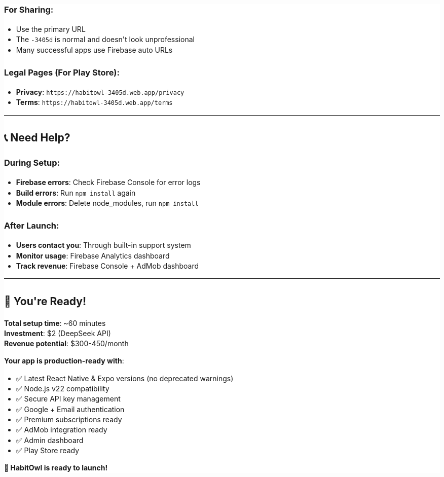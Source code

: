 ### For Sharing:
- Use the primary URL
- The `-3405d` is normal and doesn't look unprofessional
- Many successful apps use Firebase auto URLs

### Legal Pages (For Play Store):
- **Privacy**: `https://habitowl-3405d.web.app/privacy`
- **Terms**: `https://habitowl-3405d.web.app/terms`

---

## 📞 Need Help?

### During Setup:
- **Firebase errors**: Check Firebase Console for error logs
- **Build errors**: Run `npm install` again
- **Module errors**: Delete node_modules, run `npm install`

### After Launch:
- **Users contact you**: Through built-in support system
- **Monitor usage**: Firebase Analytics dashboard
- **Track revenue**: Firebase Console + AdMob dashboard

---

## 🎉 You're Ready!

**Total setup time**: ~60 minutes  
**Investment**: $2 (DeepSeek API)  
**Revenue potential**: $300-450/month

**Your app is production-ready with**:
- ✅ Latest React Native & Expo versions (no deprecated warnings)
- ✅ Node.js v22 compatibility
- ✅ Secure API key management
- ✅ Google + Email authentication
- ✅ Premium subscriptions ready
- ✅ AdMob integration ready
- ✅ Admin dashboard
- ✅ Play Store ready

**🦉 HabitOwl is ready to launch!**